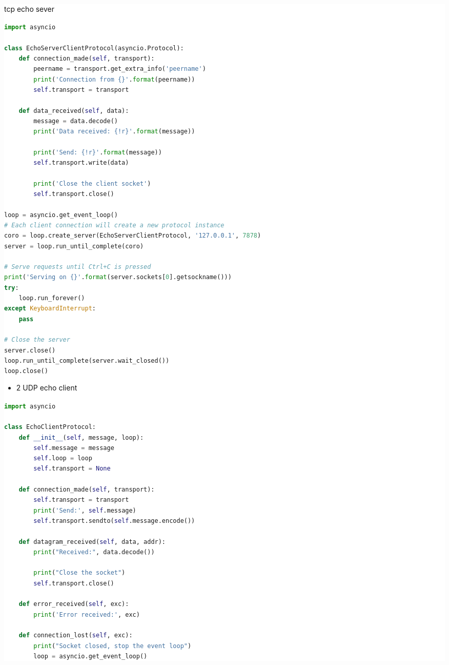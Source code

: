 tcp echo sever
```py
import asyncio

class EchoServerClientProtocol(asyncio.Protocol):
    def connection_made(self, transport):
        peername = transport.get_extra_info('peername')
        print('Connection from {}'.format(peername))
        self.transport = transport

    def data_received(self, data):
        message = data.decode()
        print('Data received: {!r}'.format(message))

        print('Send: {!r}'.format(message))
        self.transport.write(data)

        print('Close the client socket')
        self.transport.close()

loop = asyncio.get_event_loop()
# Each client connection will create a new protocol instance
coro = loop.create_server(EchoServerClientProtocol, '127.0.0.1', 7878)
server = loop.run_until_complete(coro)

# Serve requests until Ctrl+C is pressed
print('Serving on {}'.format(server.sockets[0].getsockname()))
try:
    loop.run_forever()
except KeyboardInterrupt:
    pass

# Close the server
server.close()
loop.run_until_complete(server.wait_closed())
loop.close()
```

- 2 UDP echo client
```py
import asyncio

class EchoClientProtocol:
    def __init__(self, message, loop):
        self.message = message
        self.loop = loop
        self.transport = None

    def connection_made(self, transport):
        self.transport = transport
        print('Send:', self.message)
        self.transport.sendto(self.message.encode())

    def datagram_received(self, data, addr):
        print("Received:", data.decode())

        print("Close the socket")
        self.transport.close()

    def error_received(self, exc):
        print('Error received:', exc)

    def connection_lost(self, exc):
        print("Socket closed, stop the event loop")
        loop = asyncio.get_event_loop()
```